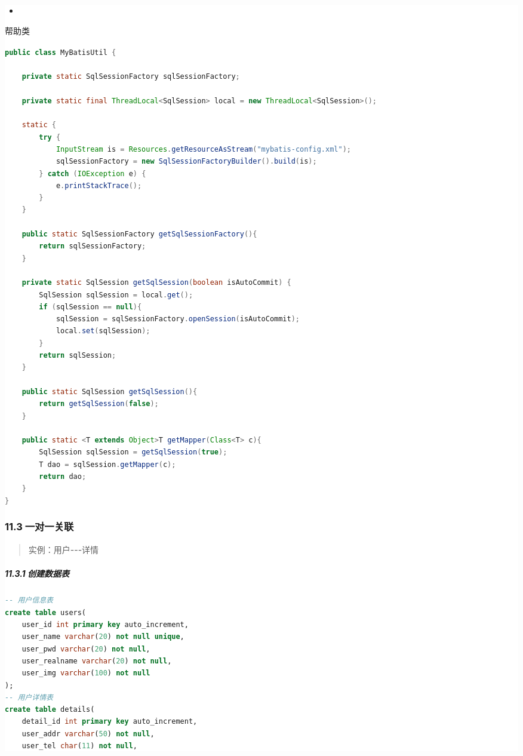 - 
帮助类


```java
public class MyBatisUtil {

    private static SqlSessionFactory sqlSessionFactory;

    private static final ThreadLocal<SqlSession> local = new ThreadLocal<SqlSession>();
    
    static {
        try {
            InputStream is = Resources.getResourceAsStream("mybatis-config.xml");
            sqlSessionFactory = new SqlSessionFactoryBuilder().build(is);
        } catch (IOException e) {
            e.printStackTrace();
        }
    }

    public static SqlSessionFactory getSqlSessionFactory(){
        return sqlSessionFactory;
    }

    private static SqlSession getSqlSession(boolean isAutoCommit) {
        SqlSession sqlSession = local.get();
        if (sqlSession == null){
            sqlSession = sqlSessionFactory.openSession(isAutoCommit);  
            local.set(sqlSession);
        }
        return sqlSession;
    }

    public static SqlSession getSqlSession(){
        return getSqlSession(false);
    }

    public static <T extends Object>T getMapper(Class<T> c){
        SqlSession sqlSession = getSqlSession(true);
        T dao = sqlSession.getMapper(c);
        return dao;
    }
}
```

### 11.3 一对一关联

> 实例：用户---详情


##### 11.3.1 创建数据表

```sql
-- 用户信息表
create table users(
	user_id int primary key auto_increment,
    user_name varchar(20) not null unique,
    user_pwd varchar(20) not null,
    user_realname varchar(20) not null,
    user_img varchar(100) not null
);
-- 用户详情表
create table details(
	detail_id int primary key auto_increment,
    user_addr varchar(50) not null,
    user_tel char(11) not null,
```